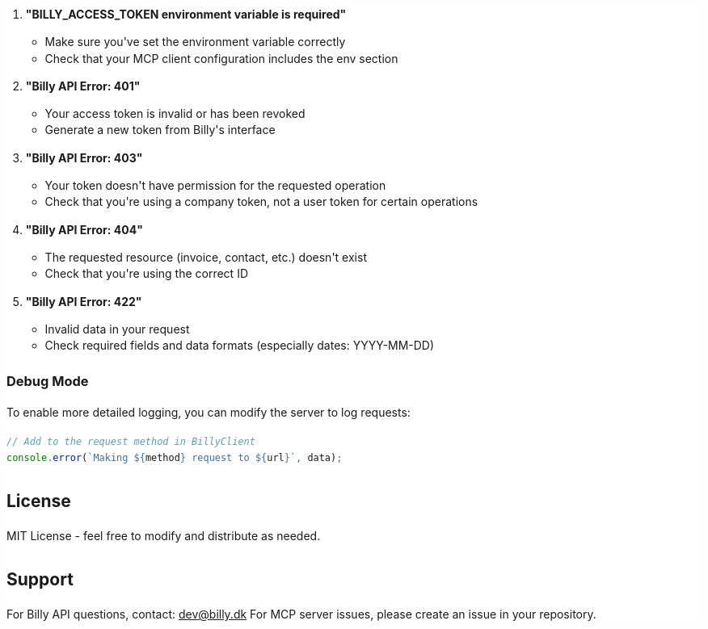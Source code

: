 1. **"BILLY_ACCESS_TOKEN environment variable is required"**
   - Make sure you've set the environment variable correctly
   - Check that your MCP client configuration includes the env section

2. **"Billy API Error: 401"**
   - Your access token is invalid or has been revoked
   - Generate a new token from Billy's interface

3. **"Billy API Error: 403"**
   - Your token doesn't have permission for the requested operation
   - Check that you're using a company token, not a user token for certain operations

4. **"Billy API Error: 404"**
   - The requested resource (invoice, contact, etc.) doesn't exist
   - Check that you're using the correct ID

5. **"Billy API Error: 422"**
   - Invalid data in your request
   - Check required fields and data formats (especially dates: YYYY-MM-DD)

### Debug Mode

To enable more detailed logging, you can modify the server to log requests:

```typescript
// Add to the request method in BillyClient
console.error(`Making ${method} request to ${url}`, data);
```

## License

MIT License - feel free to modify and distribute as needed.

## Support

For Billy API questions, contact: dev@billy.dk
For MCP server issues, please create an issue in your repository.